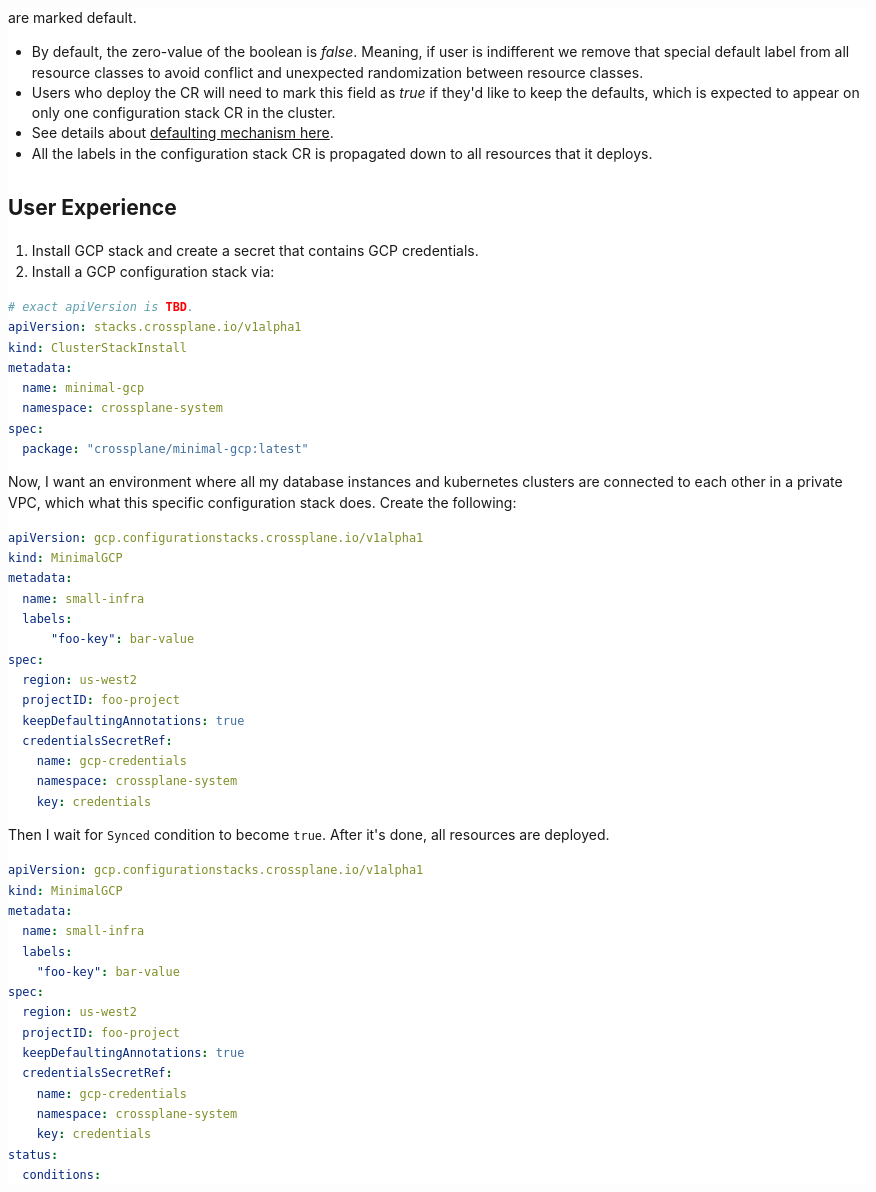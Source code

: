   are marked default.
  * By default, the zero-value of the boolean is _false_. Meaning, if user is
    indifferent we remove that special default label from all resource classes
    to avoid conflict and unexpected randomization between resource classes.
  * Users who deploy the CR will need to mark this field as _true_ if they'd like
    to keep the defaults, which is expected to appear on only one configuration
    stack CR in the cluster.
  * See details about [defaulting mechanism here].
* All the labels in the configuration stack CR is propagated down to all resources
  that it deploys.

## User Experience

1. Install GCP stack and create a secret that contains GCP credentials.
2. Install a GCP configuration stack via:
```yaml
# exact apiVersion is TBD.
apiVersion: stacks.crossplane.io/v1alpha1
kind: ClusterStackInstall
metadata:
  name: minimal-gcp
  namespace: crossplane-system
spec:
  package: "crossplane/minimal-gcp:latest"
```

Now, I want an environment where all my database instances and kubernetes clusters
are connected to each other in a private VPC, which what this specific configuration
stack does. Create the following:

```yaml
apiVersion: gcp.configurationstacks.crossplane.io/v1alpha1
kind: MinimalGCP
metadata:
  name: small-infra
  labels:
      "foo-key": bar-value
spec:
  region: us-west2
  projectID: foo-project
  keepDefaultingAnnotations: true
  credentialsSecretRef:
    name: gcp-credentials
    namespace: crossplane-system
    key: credentials
```

Then I wait for `Synced` condition to become `true`. After it's done, all resources
are deployed.
```yaml
apiVersion: gcp.configurationstacks.crossplane.io/v1alpha1
kind: MinimalGCP
metadata:
  name: small-infra
  labels:
    "foo-key": bar-value
spec:
  region: us-west2
  projectID: foo-project
  keepDefaultingAnnotations: true
  credentialsSecretRef:
    name: gcp-credentials
    namespace: crossplane-system
    key: credentials
status:
  conditions:
```

[Dependency list]: https://github.com/crossplaneio/crossplane/blob/98e8520e2a2285cd6944fcd67fbef427299891e8/design/design-doc-stacks.md#stack-crd
[UI annotations]: https://github.com/crossplaneio/crossplane/blob/5758662818fc1e840adbfbf1a9fb37b87c3d5a5c/design/one-pager-stack-ui-metadata.md
[class and claim]: https://static.sched.com/hosted_files/kccncna19/2d/kcconna19-eric-tune.pdf
[defaulting mechanism here]: https://github.com/crossplaneio/crossplane/blob/c38561d/design/one-pager-simple-class-selection.md#unopinionated-resource-claims
[custom transformer configurations]: https://github.com/kubernetes-sigs/kustomize/blob/master/examples/transformerconfigs/crd/README.md